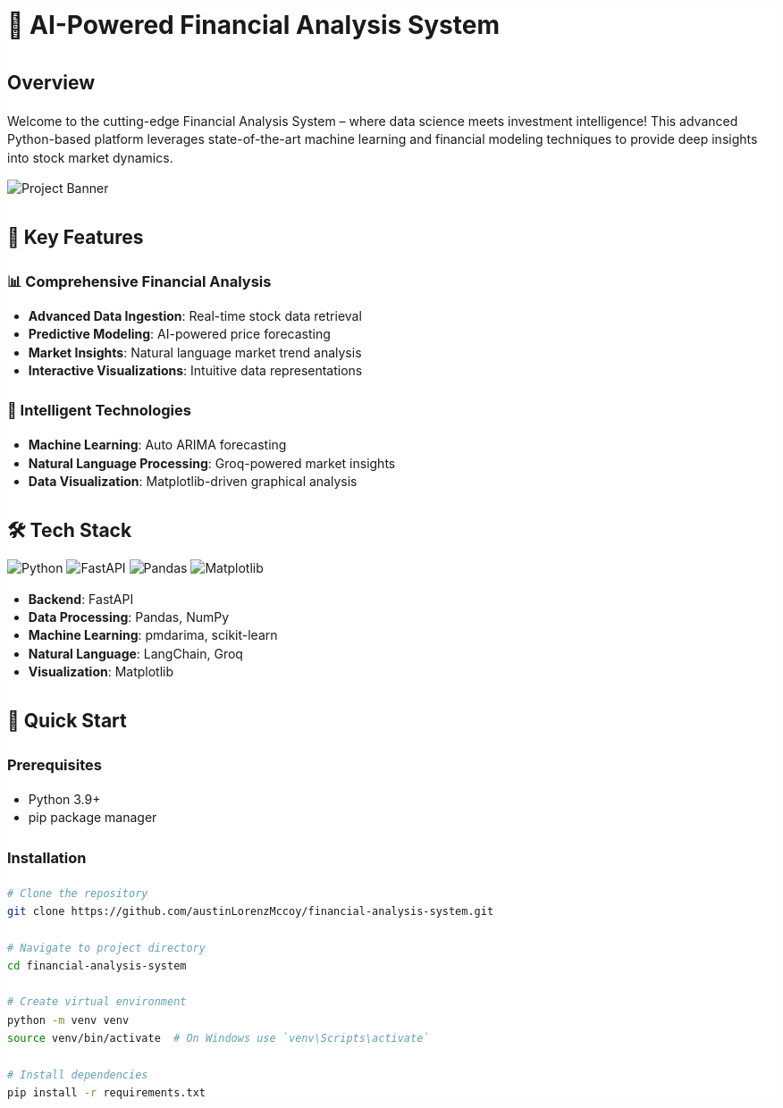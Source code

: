 # 🚀 AI-Powered Financial Analysis System

## Overview

Welcome to the cutting-edge Financial Analysis System – where data science meets investment intelligence! This advanced Python-based platform leverages state-of-the-art machine learning and financial modeling techniques to provide deep insights into stock market dynamics.

![Project Banner](https://via.placeholder.com/1200x400.png?text=Financial+Analysis+System)

## 🌟 Key Features

### 📊 Comprehensive Financial Analysis
- **Advanced Data Ingestion**: Real-time stock data retrieval
- **Predictive Modeling**: AI-powered price forecasting
- **Market Insights**: Natural language market trend analysis
- **Interactive Visualizations**: Intuitive data representations

### 🤖 Intelligent Technologies
- **Machine Learning**: Auto ARIMA forecasting
- **Natural Language Processing**: Groq-powered market insights
- **Data Visualization**: Matplotlib-driven graphical analysis

## 🛠 Tech Stack

![Python](https://img.shields.io/badge/Python-3.9+-blue)
![FastAPI](https://img.shields.io/badge/FastAPI-0.68.0-green)
![Pandas](https://img.shields.io/badge/Pandas-Latest-red)
![Matplotlib](https://img.shields.io/badge/Matplotlib-Latest-orange)

- **Backend**: FastAPI
- **Data Processing**: Pandas, NumPy
- **Machine Learning**: pmdarima, scikit-learn
- **Natural Language**: LangChain, Groq
- **Visualization**: Matplotlib

## 🚀 Quick Start

### Prerequisites
- Python 3.9+
- pip package manager

### Installation

```bash
# Clone the repository
git clone https://github.com/austinLorenzMccoy/financial-analysis-system.git

# Navigate to project directory
cd financial-analysis-system

# Create virtual environment
python -m venv venv
source venv/bin/activate  # On Windows use `venv\Scripts\activate`

# Install dependencies
pip install -r requirements.txt
```